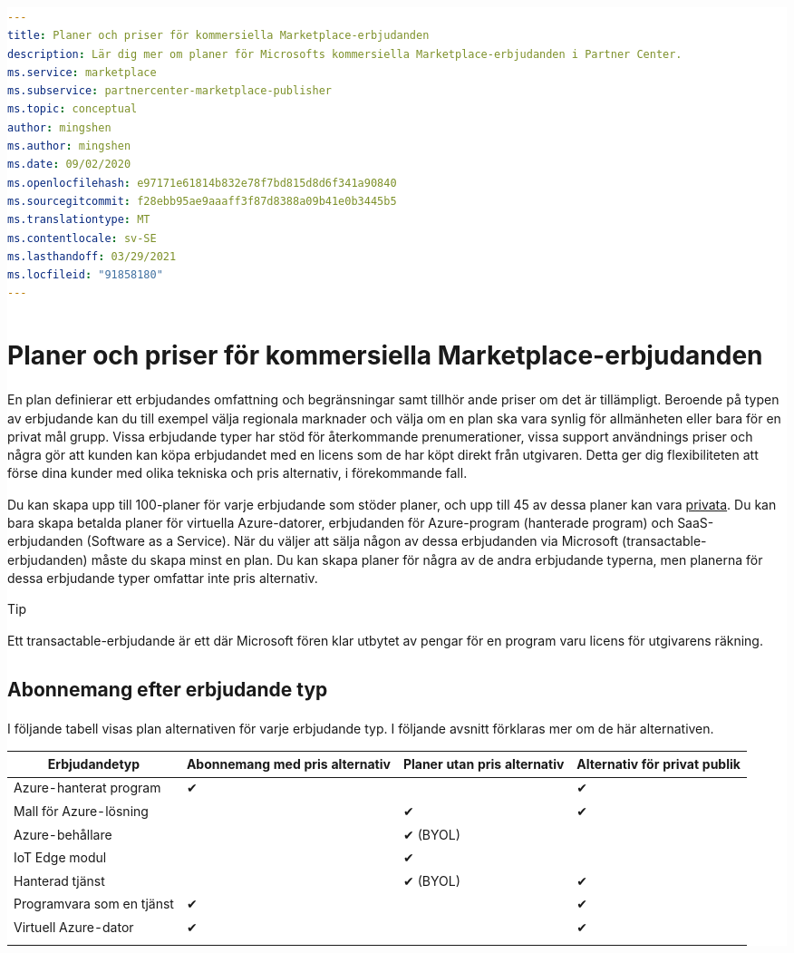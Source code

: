 ```yaml
---
title: Planer och priser för kommersiella Marketplace-erbjudanden
description: Lär dig mer om planer för Microsofts kommersiella Marketplace-erbjudanden i Partner Center.
ms.service: marketplace
ms.subservice: partnercenter-marketplace-publisher
ms.topic: conceptual
author: mingshen
ms.author: mingshen
ms.date: 09/02/2020
ms.openlocfilehash: e97171e61814b832e78f7bd815d8d6f341a90840
ms.sourcegitcommit: f28ebb95ae9aaaff3f87d8388a09b41e0b3445b5
ms.translationtype: MT
ms.contentlocale: sv-SE
ms.lasthandoff: 03/29/2021
ms.locfileid: "91858180"
---
```

# <a name="plans-and-pricing-for-commercial-marketplace-offers"></a>Planer och priser för kommersiella Marketplace-erbjudanden

En plan definierar ett erbjudandes omfattning och begränsningar samt tillhör ande priser om det är tillämpligt. Beroende på typen av erbjudande kan du till exempel välja regionala marknader och välja om en plan ska vara synlig för allmänheten eller bara för en privat mål grupp. Vissa erbjudande typer har stöd för återkommande prenumerationer, vissa support användnings priser och några gör att kunden kan köpa erbjudandet med en licens som de har köpt direkt från utgivaren. Detta ger dig flexibiliteten att förse dina kunder med olika tekniska och pris alternativ, i förekommande fall.

Du kan skapa upp till 100-planer för varje erbjudande som stöder planer, och upp till 45 av dessa planer kan vara [privata](#plan-visibility). Du kan bara skapa betalda planer för virtuella Azure-datorer, erbjudanden för Azure-program (hanterade program) och SaaS-erbjudanden (Software as a Service). När du väljer att sälja någon av dessa erbjudanden via Microsoft (transactable-erbjudanden) måste du skapa minst en plan. Du kan skapa planer för några av de andra erbjudande typerna, men planerna för dessa erbjudande typer omfattar inte pris alternativ.

> [!TIP]
> Ett transactable-erbjudande är ett där Microsoft fören klar utbytet av pengar för en program varu licens för utgivarens räkning.

## <a name="plans-by-offer-type"></a>Abonnemang efter erbjudande typ

I följande tabell visas plan alternativen för varje erbjudande typ. I följande avsnitt förklaras mer om de här alternativen. 

| Erbjudandetyp | Abonnemang med pris alternativ | Planer utan pris alternativ | Alternativ för privat publik |
| ------------ | ------------- | ------------- | ------------- |
| Azure-hanterat program | &#10004; | | &#10004; |
| Mall för Azure-lösning | | &#10004; | &#10004; |
| Azure-behållare | | &#10004; (BYOL) | |
| IoT Edge modul |  | &#10004; |  |
| Hanterad tjänst |  | &#10004; (BYOL) | &#10004; |
| Programvara som en tjänst | &#10004; |  | &#10004; |
| Virtuell Azure-dator | &#10004; |  | &#10004; |
|||||
